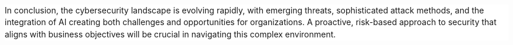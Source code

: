 In conclusion, the cybersecurity landscape is evolving rapidly, with emerging threats, sophisticated attack methods, and the integration of AI creating both challenges and opportunities for organizations. A proactive, risk-based approach to security that aligns with business objectives will be crucial in navigating this complex environment.